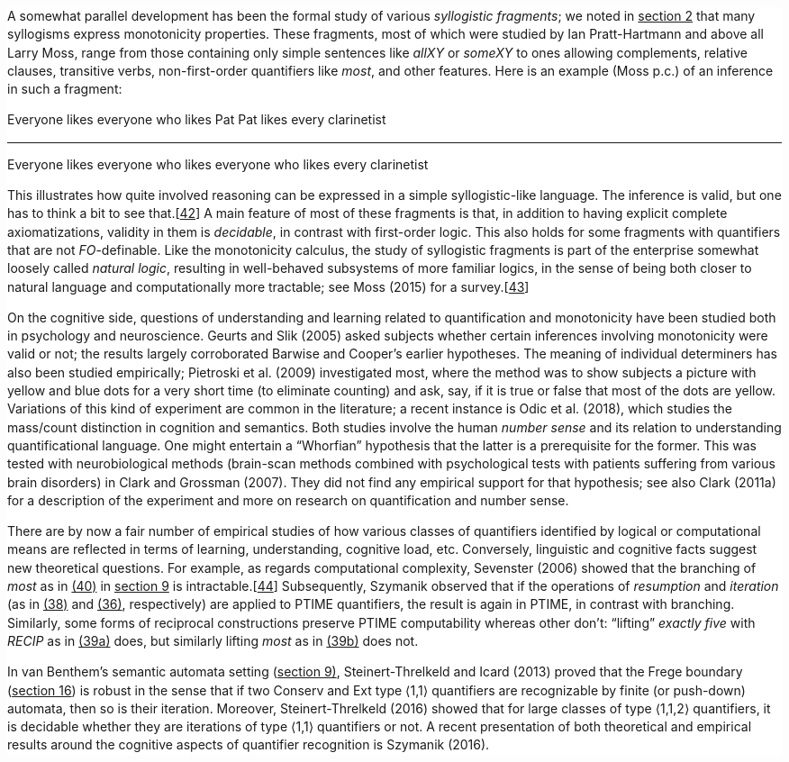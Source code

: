 A somewhat parallel development has been the formal study of various *syllogistic fragments*; we noted in [section 2][81] that many syllogisms express monotonicity properties. These fragments, most of which were studied by Ian Pratt-Hartmann and above all Larry Moss, range from those containing only simple sentences like *allXY* or *someXY* to ones allowing complements, relative clauses, transitive verbs, non-first-order quantifiers like *most*, and other features. Here is an example (Moss p.c.) of an inference in such a fragment:

Everyone likes everyone who likes Pat Pat likes every clarinetist

---

Everyone likes everyone who likes everyone who likes every clarinetist

This illustrates how quite involved reasoning can be expressed in a simple syllogistic-like language. The inference is valid, but one has to think a bit to see that.\[[42][82]\] A main feature of most of these fragments is that, in addition to having explicit complete axiomatizations, validity in them is *decidable*, in contrast with first-order logic. This also holds for some fragments with quantifiers that are not *FO*\-definable. Like the monotonicity calculus, the study of syllogistic fragments is part of the enterprise somewhat loosely called *natural logic*, resulting in well-behaved subsystems of more familiar logics, in the sense of being both closer to natural language and computationally more tractable; see Moss (2015) for a survey.\[[43][83]\]

On the cognitive side, questions of understanding and learning related to quantification and monotonicity have been studied both in psychology and neuroscience. Geurts and Slik (2005) asked subjects whether certain inferences involving monotonicity were valid or not; the results largely corroborated Barwise and Cooper’s earlier hypotheses. The meaning of individual determiners has also been studied empirically; Pietroski et al. (2009) investigated most, where the method was to show subjects a picture with yellow and blue dots for a very short time (to eliminate counting) and ask, say, if it is true or false that most of the dots are yellow. Variations of this kind of experiment are common in the literature; a recent instance is Odic et al. (2018), which studies the mass/count distinction in cognition and semantics. Both studies involve the human *number sense* and its relation to understanding quantificational language. One might entertain a “Whorfian” hypothesis that the latter is a prerequisite for the former. This was tested with neurobiological methods (brain-scan methods combined with psychological tests with patients suffering from various brain disorders) in Clark and Grossman (2007). They did not find any empirical support for that hypothesis; see also Clark (2011a) for a description of the experiment and more on research on quantification and number sense.

There are by now a fair number of empirical studies of how various classes of quantifiers identified by logical or computational means are reflected in terms of learning, understanding, cognitive load, etc. Conversely, linguistic and cognitive facts suggest new theoretical questions. For example, as regards computational complexity, Sevenster (2006) showed that the branching of *most* as in [(40)][84] in [section 9][85] is intractable.\[[44][86]\] Subsequently, Szymanik observed that if the operations of *resumption* and *iteration* (as in [(38)][87] and [(36)][88], respectively) are applied to PTIME quantifiers, the result is again in PTIME, in contrast with branching. Similarly, some forms of reciprocal constructions preserve PTIME computability whereas other don’t: “lifting” *exactly five* with *RECIP* as in [(39a)][89] does, but similarly lifting *most* as in [(39b)][90] does not.

In van Benthem’s semantic automata setting ([section 9)][91], Steinert-Threlkeld and Icard (2013) proved that the Frege boundary ([section 16][92]) is robust in the sense that if two Conserv and Ext type ⟨1,1⟩ quantifiers are recognizable by finite (or push-down) automata, then so is their iteration. Moreover, Steinert-Threlkeld (2016) showed that for large classes of type ⟨1,1,2⟩ quantifiers, it is decidable whether they are iterations of type ⟨1,1⟩ quantifiers or not. A recent presentation of both theoretical and empirical results around the cognitive aspects of quantifier recognition is Szymanik (2016).


[1]: https://plato.stanford.edu/entries/generalized-quantifiers/notes.html#note-1
[2]: https://plato.stanford.edu/entries/generalized-quantifiers/notes.html#note-2
[3]: https://plato.stanford.edu/entries/generalized-quantifiers/notes.html#note-3
[4]: https://plato.stanford.edu/entries/generalized-quantifiers/notes.html#note-4
[5]: https://plato.stanford.edu/entries/generalized-quantifiers/#QuanCogn
[6]: https://plato.stanford.edu/entries/generalized-quantifiers/notes.html#note-5
[7]: https://plato.stanford.edu/entries/generalized-quantifiers/#ex-all
[8]: https://plato.stanford.edu/entries/generalized-quantifiers/#ex-some
[9]: https://plato.stanford.edu/entries/generalized-quantifiers/#ex-all
[10]: https://plato.stanford.edu/entries/generalized-quantifiers/#ex-some
[11]: https://plato.stanford.edu/entries/generalized-quantifiers/notes.html#note-6
[12]: https://plato.stanford.edu/entries/generalized-quantifiers/#ex-Qsyn
[13]: https://plato.stanford.edu/entries/generalized-quantifiers/#ex-Qsem
[14]: https://plato.stanford.edu/entries/generalized-quantifiers/notes.html#note-7
[15]: https://plato.stanford.edu/entries/generalized-quantifiers/notes.html#note-8
[16]: https://plato.stanford.edu/entries/generalized-quantifiers/notes.html#note-9
[17]: https://plato.stanford.edu/entries/generalized-quantifiers/notes.html#note-10
[18]: https://plato.stanford.edu/entries/generalized-quantifiers/#PolyNatuLangQuan
[19]: https://plato.stanford.edu/entries/generalized-quantifiers/#mjx-eqn-ex-qlist3
[20]: https://plato.stanford.edu/entries/generalized-quantifiers/#mjx-eqn-ex-qlist1
[21]: https://plato.stanford.edu/entries/generalized-quantifiers/#mjx-eqn-ex-qlist3
[22]: https://plato.stanford.edu/entries/generalized-quantifiers/notes.html#note-11
[23]: https://plato.stanford.edu/entries/generalized-quantifiers/#GeneQuanArbiType
[24]: https://plato.stanford.edu/entries/generalized-quantifiers/notes.html#note-12
[25]: https://plato.stanford.edu/entries/generalized-quantifiers/notes.html#note-13
[26]: https://plato.stanford.edu/entries/generalized-quantifiers/notes.html#note-14
[27]: https://plato.stanford.edu/entries/generalized-quantifiers/#ex-rel1
[28]: https://plato.stanford.edu/entries/generalized-quantifiers/notes.html#note-15
[29]: https://plato.stanford.edu/entries/generalized-quantifiers/notes.html#note-16
[30]: https://plato.stanford.edu/entries/generalized-quantifiers/notes.html#note-17
[31]: https://plato.stanford.edu/entries/generalized-quantifiers/notes.html#note-18
[32]: https://plato.stanford.edu/entries/generalized-quantifiers/notes.html#note-19
[33]: https://plato.stanford.edu/entries/generalized-quantifiers/#GeneQuanArbiType
[34]: https://plato.stanford.edu/entries/generalized-quantifiers/#Rela
[35]: https://plato.stanford.edu/entries/generalized-quantifiers/notes.html#note-20
[36]: https://plato.stanford.edu/entries/generalized-quantifiers/notes.html#note-21
[37]: https://plato.stanford.edu/entries/generalized-quantifiers/notes.html#note-22
[38]: https://plato.stanford.edu/entries/generalized-quantifiers/#ex-npvp
[39]: https://plato.stanford.edu/entries/generalized-quantifiers/#ex-npvp
[40]: https://plato.stanford.edu/entries/generalized-quantifiers/#ex-john3
[41]: https://plato.stanford.edu/entries/generalized-quantifiers/#mjx-eqn-ex-qlist3
[42]: https://plato.stanford.edu/entries/generalized-quantifiers/#Rela
[43]: https://plato.stanford.edu/entries/generalized-quantifiers/notes.html#note-23
[44]: https://plato.stanford.edu/entries/generalized-quantifiers/#mjx-eqn-ex-qlist2
[45]: https://plato.stanford.edu/entries/generalized-quantifiers/#mjx-eqn-ex-qlist4
[46]: https://plato.stanford.edu/entries/generalized-quantifiers/notes.html#note-24
[47]: https://plato.stanford.edu/entries/generalized-quantifiers/#mjx-eqn-QA
[48]: https://plato.stanford.edu/entries/generalized-quantifiers/#mjx-eqn-ex-qlist1
[49]: https://plato.stanford.edu/entries/generalized-quantifiers/#Aris
[50]: https://plato.stanford.edu/entries/generalized-quantifiers/notes.html#note-25
[51]: https://plato.stanford.edu/entries/generalized-quantifiers/notes.html#note-26
[52]: https://plato.stanford.edu/entries/generalized-quantifiers/notes.html#note-27
[53]: https://plato.stanford.edu/entries/generalized-quantifiers/#QuanCogn
[54]: https://plato.stanford.edu/entries/generalized-quantifiers/notes.html#note-28
[55]: https://plato.stanford.edu/entries/generalized-quantifiers/notes.html#note-29
[56]: https://plato.stanford.edu/entries/generalized-quantifiers/#ex-poss1
[57]: https://plato.stanford.edu/entries/generalized-quantifiers/#mjx-eqn-ex-isom
[58]: https://plato.stanford.edu/entries/generalized-quantifiers/#ex-except1
[59]: https://plato.stanford.edu/entries/generalized-quantifiers/notes.html#note-30
[60]: https://plato.stanford.edu/entries/generalized-quantifiers/notes.html#note-31
[61]: https://plato.stanford.edu/entries/generalized-quantifiers/#ex-film
[62]: https://plato.stanford.edu/entries/generalized-quantifiers/notes.html#note-32
[63]: https://plato.stanford.edu/entries/generalized-quantifiers/#ex-res
[64]: https://plato.stanford.edu/entries/generalized-quantifiers/#ex-res1
[65]: https://plato.stanford.edu/entries/generalized-quantifiers/notes.html#note-33
[66]: https://plato.stanford.edu/entries/generalized-quantifiers/#ex-recip2
[67]: https://plato.stanford.edu/entries/generalized-quantifiers/notes.html#note-34
[68]: https://plato.stanford.edu/entries/generalized-quantifiers/#ex-boysgirls
[69]: https://plato.stanford.edu/entries/generalized-quantifiers/#ex-bwbr
[70]: https://plato.stanford.edu/entries/generalized-quantifiers/notes.html#note-35
[71]: https://plato.stanford.edu/entries/generalized-quantifiers/notes.html#note-21
[72]: https://plato.stanford.edu/entries/generalized-quantifiers/#ex-res
[73]: https://plato.stanford.edu/entries/generalized-quantifiers/notes.html#note-36
[74]: https://plato.stanford.edu/entries/generalized-quantifiers/notes.html#note-37
[75]: https://plato.stanford.edu/entries/generalized-quantifiers/notes.html#note-38
[76]: https://plato.stanford.edu/entries/generalized-quantifiers/notes.html#note-39
[77]: https://plato.stanford.edu/entries/generalized-quantifiers/notes.html#note-40
[78]: https://plato.stanford.edu/entries/generalized-quantifiers/#SymmMono
[79]: https://plato.stanford.edu/entries/generalized-quantifiers/#ex-foreign
[80]: https://plato.stanford.edu/entries/generalized-quantifiers/notes.html#note-41
[81]: https://plato.stanford.edu/entries/generalized-quantifiers/#Aris
[82]: https://plato.stanford.edu/entries/generalized-quantifiers/notes.html#note-42
[83]: https://plato.stanford.edu/entries/generalized-quantifiers/notes.html#note-43
[84]: https://plato.stanford.edu/entries/generalized-quantifiers/#ex-boysgirls
[85]: https://plato.stanford.edu/entries/generalized-quantifiers/#GeneQuanComp
[86]: https://plato.stanford.edu/entries/generalized-quantifiers/notes.html#note-44
[87]: https://plato.stanford.edu/entries/generalized-quantifiers/#ex-res
[88]: https://plato.stanford.edu/entries/generalized-quantifiers/#ex-film
[89]: https://plato.stanford.edu/entries/generalized-quantifiers/#ex-recip
[90]: https://plato.stanford.edu/entries/generalized-quantifiers/#ex-recip2
[91]: https://plato.stanford.edu/entries/generalized-quantifiers/#GeneQuanComp
[92]: https://plato.stanford.edu/entries/generalized-quantifiers/#PolyNatuLangQuan
[93]: https://plato.stanford.edu/entries/generalized-quantifiers/notes.html#note-45
